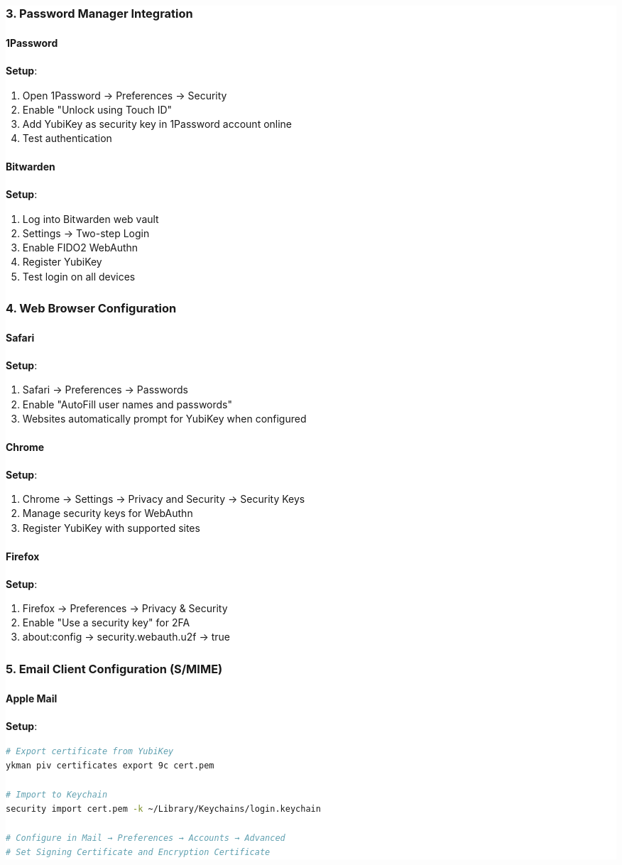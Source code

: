 ### 3. Password Manager Integration

#### 1Password
**Setup**:
1. Open 1Password → Preferences → Security
2. Enable "Unlock using Touch ID" 
3. Add YubiKey as security key in 1Password account online
4. Test authentication

#### Bitwarden
**Setup**:
1. Log into Bitwarden web vault
2. Settings → Two-step Login
3. Enable FIDO2 WebAuthn
4. Register YubiKey
5. Test login on all devices

### 4. Web Browser Configuration

#### Safari
**Setup**:
1. Safari → Preferences → Passwords
2. Enable "AutoFill user names and passwords"
3. Websites automatically prompt for YubiKey when configured

#### Chrome
**Setup**:
1. Chrome → Settings → Privacy and Security → Security Keys
2. Manage security keys for WebAuthn
3. Register YubiKey with supported sites

#### Firefox
**Setup**:
1. Firefox → Preferences → Privacy & Security
2. Enable "Use a security key" for 2FA
3. about:config → security.webauth.u2f → true

### 5. Email Client Configuration (S/MIME)

#### Apple Mail
**Setup**:
```bash
# Export certificate from YubiKey
ykman piv certificates export 9c cert.pem

# Import to Keychain
security import cert.pem -k ~/Library/Keychains/login.keychain

# Configure in Mail → Preferences → Accounts → Advanced
# Set Signing Certificate and Encryption Certificate
```

